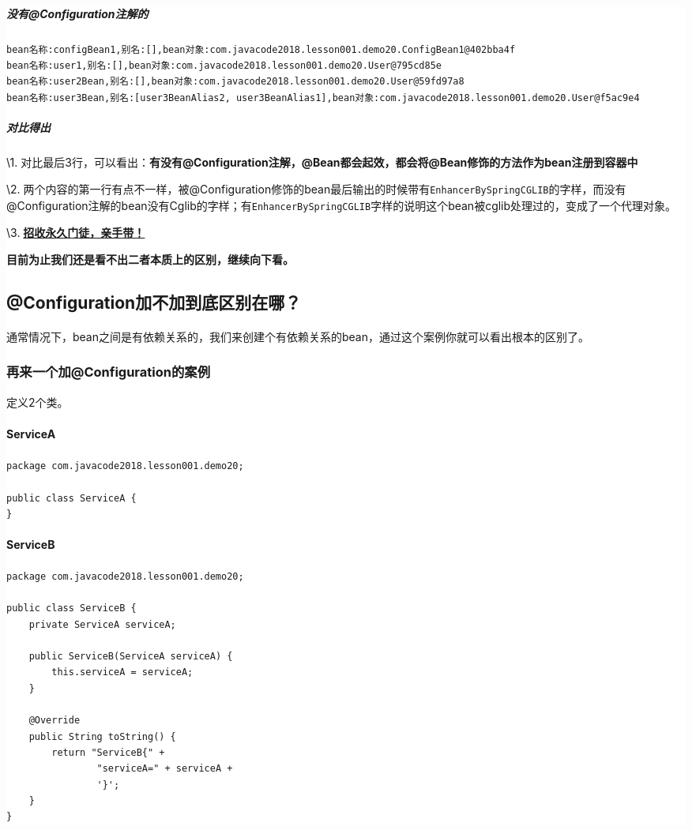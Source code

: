 ##### 没有@Configuration注解的

```
bean名称:configBean1,别名:[],bean对象:com.javacode2018.lesson001.demo20.ConfigBean1@402bba4f
bean名称:user1,别名:[],bean对象:com.javacode2018.lesson001.demo20.User@795cd85e
bean名称:user2Bean,别名:[],bean对象:com.javacode2018.lesson001.demo20.User@59fd97a8
bean名称:user3Bean,别名:[user3BeanAlias2, user3BeanAlias1],bean对象:com.javacode2018.lesson001.demo20.User@f5ac9e4
```

##### 对比得出

\1. 对比最后3行，可以看出：**有没有@Configuration注解，@Bean都会起效，都会将@Bean修饰的方法作为bean注册到容器中**

\2. 两个内容的第一行有点不一样，被@Configuration修饰的bean最后输出的时候带有`EnhancerBySpringCGLIB`的字样，而没有@Configuration注解的bean没有Cglib的字样；有`EnhancerBySpringCGLIB`字样的说明这个bean被cglib处理过的，变成了一个代理对象。

\3. [**招收永久门徒，亲手带！**](http://mp.weixin.qq.com/s?__biz=MzkwNTI4NDQ2NA==&mid=2247485896&idx=2&sn=72f05d43ae9df22248994037f699e99c&chksm=c0fb57d7f78cdec182e0c5abefea5613f7cb547550ceaf79439476e6164e17f2b840c6d16670&scene=21#wechat_redirect)

**目前为止我们还是看不出二者本质上的区别，继续向下看。**

## @Configuration加不加到底区别在哪？

通常情况下，bean之间是有依赖关系的，我们来创建个有依赖关系的bean，通过这个案例你就可以看出根本的区别了。

### 再来一个加@Configuration的案例

定义2个类。

#### ServiceA

```
package com.javacode2018.lesson001.demo20;

public class ServiceA {
}
```

#### ServiceB

```
package com.javacode2018.lesson001.demo20;

public class ServiceB {
    private ServiceA serviceA;

    public ServiceB(ServiceA serviceA) {
        this.serviceA = serviceA;
    }

    @Override
    public String toString() {
        return "ServiceB{" +
                "serviceA=" + serviceA +
                '}';
    }
}
```
